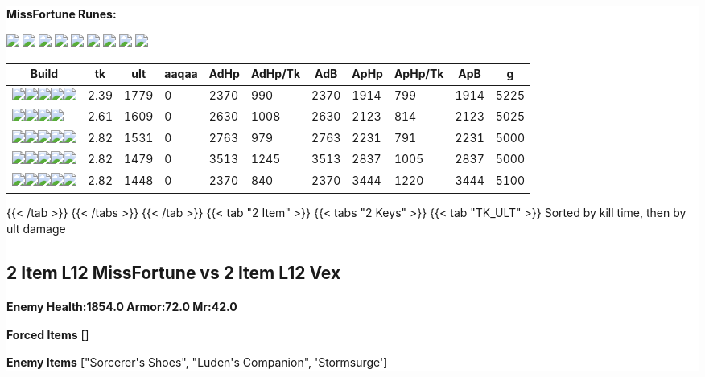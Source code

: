 

**MissFortune Runes:**


![](/Styles/Precision/PressTheAttack/PressTheAttack.png)
![](/Styles/Precision/Triumph.png)
![](/Styles/Precision/LegendAlacrity/LegendAlacrity.png)
![](/Styles/Precision/CutDown/CutDown.png)
![](/Styles/Sorcery/ManaflowBand/ManaflowBand.png)
![](/Styles/Sorcery/GatheringStorm/GatheringStorm.png)
![](/StatMods/StatModsAdaptiveForceIcon.png)
![](/StatMods/StatModsAdaptiveForceIcon.png)
![](/StatMods/StatModsHealthScalingIcon.png)





 Build |tk|ult|aaqaa|AdHp|AdHp/Tk|AdB|ApHp|ApHp/Tk|ApB|g
-|-|-|-|-|-|-|-|-|-|-
![](/item/6701.png)![](/item/1001.png)![](/item/1053.png)![](/item/1055.png)![](/item/1037.png)|2.39|1779|0|2370|990|2370|1914|799|1914|5225
![](/item/3072.png)![](/item/1001.png)![](/item/1055.png)![](/item/1037.png)|2.61|1609|0|2630|1008|2630|2123|814|2123|5025
![](/item/3814.png)![](/item/1001.png)![](/item/1053.png)![](/item/1055.png)![](/item/1036.png)|2.82|1531|0|2763|979|2763|2231|791|2231|5000
![](/item/6673.png)![](/item/1001.png)![](/item/1053.png)![](/item/1055.png)![](/item/1036.png)|2.82|1479|0|3513|1245|3513|2837|1005|2837|5000
![](/item/3156.png)![](/item/1001.png)![](/item/1053.png)![](/item/1055.png)![](/item/1036.png)|2.82|1448|0|2370|840|2370|3444|1220|3444|5100
{{< /tab >}}
{{< /tabs >}}
{{< /tab >}}
{{< tab "2 Item" >}}
{{< tabs "2 Keys" >}}
{{< tab "TK_ULT" >}}
Sorted by kill time, then by ult damage
## 2 Item L12 MissFortune vs 2 Item L12 Vex

**Enemy Health:1854.0 Armor:72.0 Mr:42.0**


**Forced Items** []








**Enemy Items** ["Sorcerer's Shoes", "Luden's Companion", 'Stormsurge']



